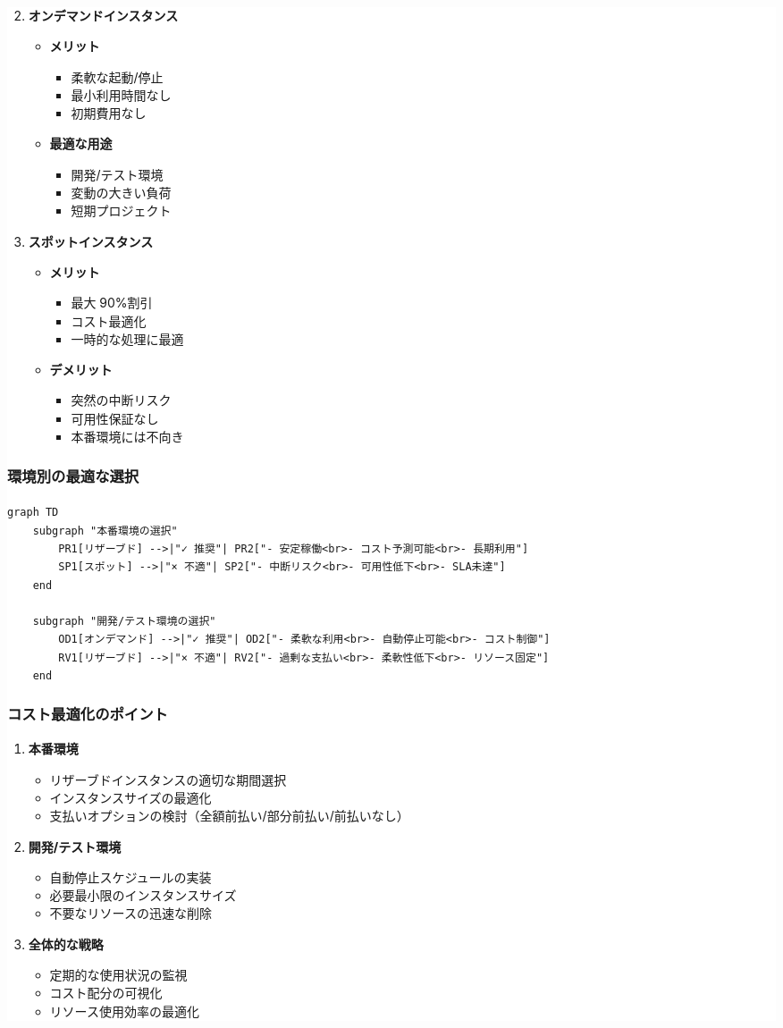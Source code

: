 2. **オンデマンドインスタンス**

   - **メリット**

     - 柔軟な起動/停止
     - 最小利用時間なし
     - 初期費用なし

   - **最適な用途**
     - 開発/テスト環境
     - 変動の大きい負荷
     - 短期プロジェクト

3. **スポットインスタンス**

   - **メリット**

     - 最大 90%割引
     - コスト最適化
     - 一時的な処理に最適

   - **デメリット**
     - 突然の中断リスク
     - 可用性保証なし
     - 本番環境には不向き

### 環境別の最適な選択

```mermaid
graph TD
    subgraph "本番環境の選択"
        PR1[リザーブド] -->|"✓ 推奨"| PR2["- 安定稼働<br>- コスト予測可能<br>- 長期利用"]
        SP1[スポット] -->|"× 不適"| SP2["- 中断リスク<br>- 可用性低下<br>- SLA未達"]
    end

    subgraph "開発/テスト環境の選択"
        OD1[オンデマンド] -->|"✓ 推奨"| OD2["- 柔軟な利用<br>- 自動停止可能<br>- コスト制御"]
        RV1[リザーブド] -->|"× 不適"| RV2["- 過剰な支払い<br>- 柔軟性低下<br>- リソース固定"]
    end
```

### コスト最適化のポイント

1. **本番環境**

   - リザーブドインスタンスの適切な期間選択
   - インスタンスサイズの最適化
   - 支払いオプションの検討（全額前払い/部分前払い/前払いなし）

2. **開発/テスト環境**

   - 自動停止スケジュールの実装
   - 必要最小限のインスタンスサイズ
   - 不要なリソースの迅速な削除

3. **全体的な戦略**
   - 定期的な使用状況の監視
   - コスト配分の可視化
   - リソース使用効率の最適化
